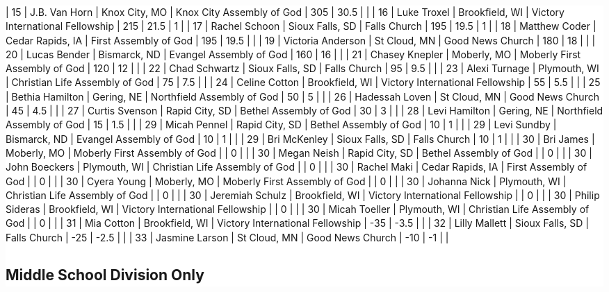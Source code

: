 |   15 | J.B. Van Horn     | Knox City, MO    | Knox City Assembly of God        |   305 |  30.5 |      |
|   16 | Luke Troxel       | Brookfield, WI   | Victory International Fellowship |   215 |  21.5 |    1 |
|   17 | Rachel Schoon     | Sioux Falls, SD  | Falls Church                     |   195 |  19.5 |    1 |
|   18 | Matthew Coder     | Cedar Rapids, IA | First Assembly of God            |   195 |  19.5 |      |
|   19 | Victoria Anderson | St Cloud, MN     | Good News Church                 |   180 |    18 |      |
|   20 | Lucas Bender      | Bismarck, ND     | Evangel Assembly of God          |   160 |    16 |      |
|   21 | Chasey Knepler    | Moberly, MO      | Moberly First Assembly of God    |   120 |    12 |      |
|   22 | Chad Schwartz     | Sioux Falls, SD  | Falls Church                     |    95 |   9.5 |      |
|   23 | Alexi Turnage     | Plymouth, WI     | Christian Life Assembly of God   |    75 |   7.5 |      |
|   24 | Celine Cotton     | Brookfield, WI   | Victory International Fellowship |    55 |   5.5 |      |
|   25 | Bethia Hamilton   | Gering, NE       | Northfield Assembly of God       |    50 |     5 |      |
|   26 | Hadessah Loven    | St Cloud, MN     | Good News Church                 |    45 |   4.5 |      |
|   27 | Curtis Svenson    | Rapid City, SD   | Bethel Assembly of God           |    30 |     3 |      |
|   28 | Levi Hamilton     | Gering, NE       | Northfield Assembly of God       |    15 |   1.5 |      |
|   29 | Micah Pennel      | Rapid City, SD   | Bethel Assembly of God           |    10 |     1 |      |
|   29 | Levi Sundby       | Bismarck, ND     | Evangel Assembly of God          |    10 |     1 |      |
|   29 | Bri McKenley      | Sioux Falls, SD  | Falls Church                     |    10 |     1 |      |
|   30 | Bri James         | Moberly, MO      | Moberly First Assembly of God    |       |     0 |      |
|   30 | Megan Neish       | Rapid City, SD   | Bethel Assembly of God           |       |     0 |      |
|   30 | John Boeckers     | Plymouth, WI     | Christian Life Assembly of God   |       |     0 |      |
|   30 | Rachel Maki       | Cedar Rapids, IA | First Assembly of God            |       |     0 |      |
|   30 | Cyera Young       | Moberly, MO      | Moberly First Assembly of God    |       |     0 |      |
|   30 | Johanna Nick      | Plymouth, WI     | Christian Life Assembly of God   |       |     0 |      |
|   30 | Jeremiah Schulz   | Brookfield, WI   | Victory International Fellowship |       |     0 |      |
|   30 | Philip Sideras    | Brookfield, WI   | Victory International Fellowship |       |     0 |      |
|   30 | Micah Toeller     | Plymouth, WI     | Christian Life Assembly of God   |       |     0 |      |
|   31 | Mia Cotton        | Brookfield, WI   | Victory International Fellowship |   -35 |  -3.5 |      |
|   32 | Lilly Mallett     | Sioux Falls, SD  | Falls Church                     |   -25 |  -2.5 |      |
|   33 | Jasmine Larson    | St Cloud, MN     | Good News Church                 |   -10 |    -1 |      |

## Middle School Division Only
